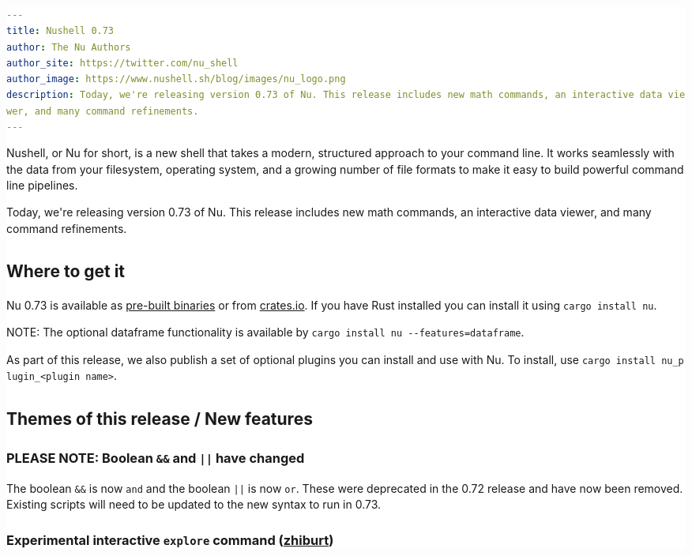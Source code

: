 ```yaml
---
title: Nushell 0.73
author: The Nu Authors
author_site: https://twitter.com/nu_shell
author_image: https://www.nushell.sh/blog/images/nu_logo.png
description: Today, we're releasing version 0.73 of Nu. This release includes new math commands, an interactive data viewer, and many command refinements.
---
```


Nushell, or Nu for short, is a new shell that takes a modern, structured approach to your command line. It works seamlessly with the data from your filesystem, operating system, and a growing number of file formats to make it easy to build powerful command line pipelines.

Today, we're releasing version 0.73 of Nu. This release includes new math commands, an interactive data viewer, and many command refinements.



## Where to get it

Nu 0.73 is available as [pre-built binaries](https://github.com/nushell/nushell/releases/tag/0.73.0) or from [crates.io](https://crates.io/crates/nu). If you have Rust installed you can install it using `cargo install nu`.

NOTE: The optional dataframe functionality is available by `cargo install nu --features=dataframe`.

As part of this release, we also publish a set of optional plugins you can install and use with Nu. To install, use `cargo install nu_plugin_<plugin name>`.

## Themes of this release / New features

### PLEASE NOTE: Boolean `&&` and `||` have changed

The boolean `&&` is now `and` and the boolean `||` is now `or`. These were deprecated in the 0.72 release and have now been removed. Existing scripts will need to be updated to the new syntax to run in 0.73.

### Experimental interactive `explore` command ([zhiburt](https://github.com/nushell/nushell/pull/6984))
